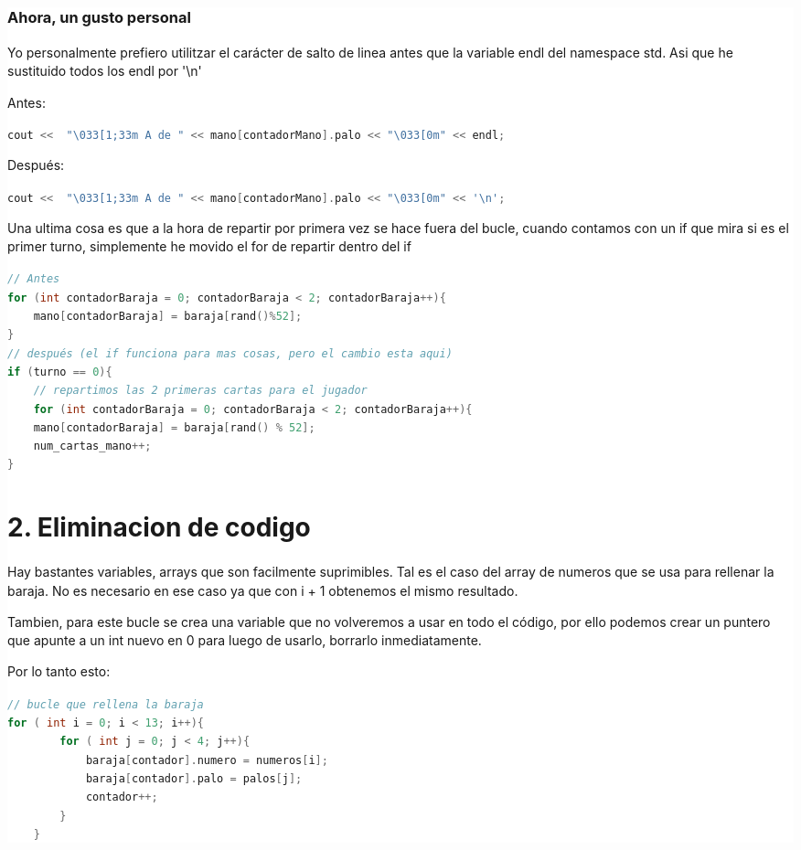 ### Ahora, un gusto personal

Yo personalmente prefiero utilitzar el carácter de salto de linea antes que la variable endl del namespace std. Asi que he sustituido todos los endl por '\n'

Antes:

```c++
cout <<  "\033[1;33m A de " << mano[contadorMano].palo << "\033[0m" << endl;
```

Después:

```c++
cout <<  "\033[1;33m A de " << mano[contadorMano].palo << "\033[0m" << '\n';
```

Una ultima cosa es que a la hora de repartir por primera vez se hace fuera del bucle, cuando contamos con un if que mira si es el primer turno, simplemente he movido el for de repartir dentro del if

```c++
// Antes
for (int contadorBaraja = 0; contadorBaraja < 2; contadorBaraja++){
    mano[contadorBaraja] = baraja[rand()%52];
}
// después (el if funciona para mas cosas, pero el cambio esta aqui)
if (turno == 0){
    // repartimos las 2 primeras cartas para el jugador
    for (int contadorBaraja = 0; contadorBaraja < 2; contadorBaraja++){
    mano[contadorBaraja] = baraja[rand() % 52];
    num_cartas_mano++;
}
```

# 2. Eliminacion de codigo

Hay bastantes variables, arrays que son facilmente suprimibles. Tal es el caso del array de numeros que se usa para rellenar la baraja. No es necesario en ese caso ya que con i + 1 obtenemos el mismo resultado. 

Tambien, para este bucle se crea una variable que no volveremos a usar en todo el código, por ello podemos crear un puntero que apunte a un int nuevo en 0 para luego de usarlo, borrarlo inmediatamente.


Por lo tanto esto:
```c++
// bucle que rellena la baraja
for ( int i = 0; i < 13; i++){
		for ( int j = 0; j < 4; j++){
			baraja[contador].numero = numeros[i];
			baraja[contador].palo = palos[j];
			contador++;
		}
	}
```
